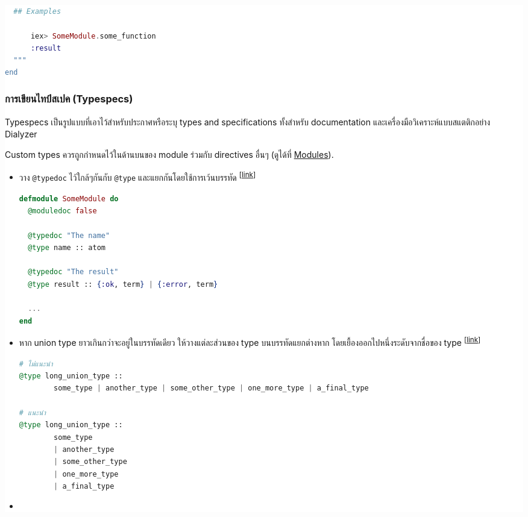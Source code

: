   ```elixir
    ## Examples

        iex> SomeModule.some_function
        :result
    """
  end
  ```

<h3 id="typespecs">การเขียนไทป์สเปค (Typespecs)</h3>

Typespecs เป็นรูปแบบที่เอาไว้สำหรับประกาศหรือระบุ types and specifications ทั้งสำหรับ documentation และเครื่องมือวิเคราะห์แบบสแตติกอย่าง Dialyzer

Custom types ควรถูกกำหนดไว้ในด้านบนของ module ร่วมกับ
directives อื่นๆ (ดูได้ที่ [Modules](#modules)).

* <a name="typedocs"></a>
  วาง `@typedoc` ไว้ใกล้ๆกันกับ `@type` และแยกกันโดยใช้การเว้นบรรทัด
  <sup>[[link](#typedocs)]</sup>

  ```elixir
  defmodule SomeModule do
    @moduledoc false

    @typedoc "The name"
    @type name :: atom

    @typedoc "The result"
    @type result :: {:ok, term} | {:error, term}

    ...
  end
  ```

* <a name="union-types"></a>
  หาก union type ยาวเกินกว่าจะอยู่ในบรรทัดเดียว ให้วางแต่ละส่วนของ type บนบรรทัดแยกต่างหาก โดยเยื้องออกไปหนึ่งระดับจากชื่อของ type
  <sup>[[link](#union-types)]</sup>

  ```elixir
  # ไม่แนะนำ
  @type long_union_type ::
          some_type | another_type | some_other_type | one_more_type | a_final_type

  # แนะนำ
  @type long_union_type ::
          some_type
          | another_type
          | some_other_type
          | one_more_type
          | a_final_type
  ```

* <a name="naming-main-types"></a>
